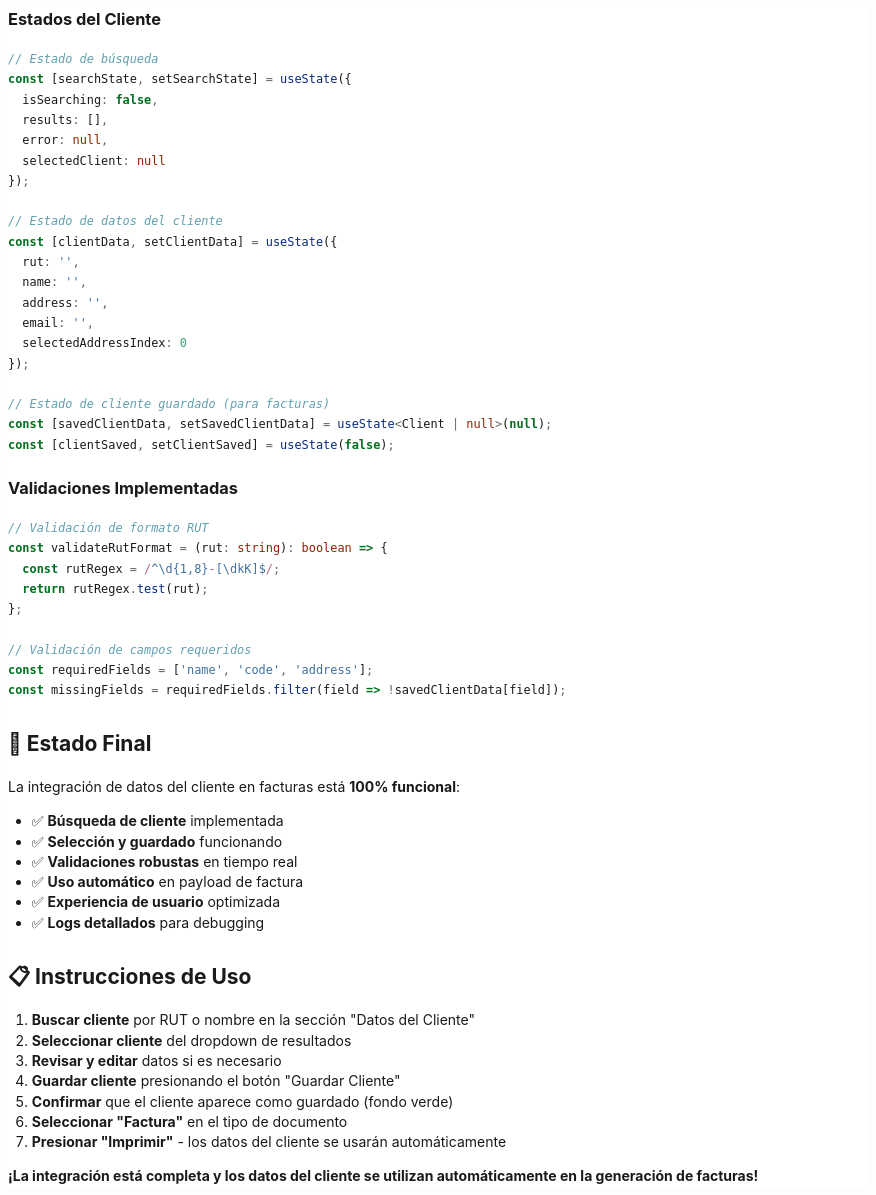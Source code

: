### **Estados del Cliente**
```typescript
// Estado de búsqueda
const [searchState, setSearchState] = useState({
  isSearching: false,
  results: [],
  error: null,
  selectedClient: null
});

// Estado de datos del cliente
const [clientData, setClientData] = useState({
  rut: '',
  name: '',
  address: '',
  email: '',
  selectedAddressIndex: 0
});

// Estado de cliente guardado (para facturas)
const [savedClientData, setSavedClientData] = useState<Client | null>(null);
const [clientSaved, setClientSaved] = useState(false);
```

### **Validaciones Implementadas**
```typescript
// Validación de formato RUT
const validateRutFormat = (rut: string): boolean => {
  const rutRegex = /^\d{1,8}-[\dkK]$/;
  return rutRegex.test(rut);
};

// Validación de campos requeridos
const requiredFields = ['name', 'code', 'address'];
const missingFields = requiredFields.filter(field => !savedClientData[field]);
```

## 🎉 Estado Final

La integración de datos del cliente en facturas está **100% funcional**:

- ✅ **Búsqueda de cliente** implementada
- ✅ **Selección y guardado** funcionando
- ✅ **Validaciones robustas** en tiempo real
- ✅ **Uso automático** en payload de factura
- ✅ **Experiencia de usuario** optimizada
- ✅ **Logs detallados** para debugging

## 📋 Instrucciones de Uso

1. **Buscar cliente** por RUT o nombre en la sección "Datos del Cliente"
2. **Seleccionar cliente** del dropdown de resultados
3. **Revisar y editar** datos si es necesario
4. **Guardar cliente** presionando el botón "Guardar Cliente"
5. **Confirmar** que el cliente aparece como guardado (fondo verde)
6. **Seleccionar "Factura"** en el tipo de documento
7. **Presionar "Imprimir"** - los datos del cliente se usarán automáticamente

**¡La integración está completa y los datos del cliente se utilizan automáticamente en la generación de facturas!**

